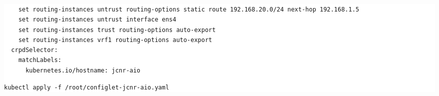 ```
    set routing-instances untrust routing-options static route 192.168.20.0/24 next-hop 192.168.1.5
    set routing-instances untrust interface ens4
    set routing-instances trust routing-options auto-export
    set routing-instances vrf1 routing-options auto-export
  crpdSelector:
    matchLabels:
      kubernetes.io/hostname: jcnr-aio
```
```
kubectl apply -f /root/configlet-jcnr-aio.yaml
```
